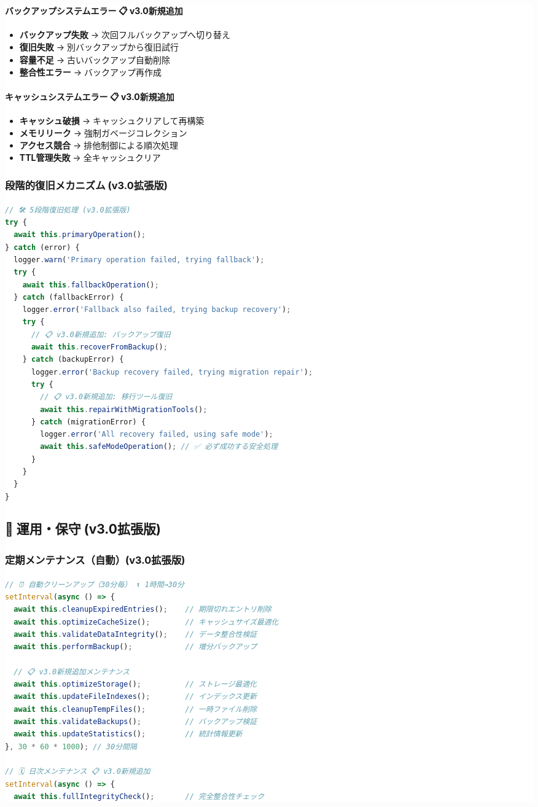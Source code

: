#### バックアップシステムエラー 📋 v3.0新規追加
- **バックアップ失敗** → 次回フルバックアップへ切り替え
- **復旧失敗** → 別バックアップから復旧試行
- **容量不足** → 古いバックアップ自動削除
- **整合性エラー** → バックアップ再作成

#### キャッシュシステムエラー 📋 v3.0新規追加
- **キャッシュ破損** → キャッシュクリアして再構築
- **メモリリーク** → 強制ガベージコレクション
- **アクセス競合** → 排他制御による順次処理
- **TTL管理失敗** → 全キャッシュクリア

### 段階的復旧メカニズム (v3.0拡張版)

```typescript
// 🛠️ 5段階復旧処理 (v3.0拡張版)
try {
  await this.primaryOperation();
} catch (error) {
  logger.warn('Primary operation failed, trying fallback');
  try {
    await this.fallbackOperation();
  } catch (fallbackError) {
    logger.error('Fallback also failed, trying backup recovery');
    try {
      // 📋 v3.0新規追加: バックアップ復旧
      await this.recoverFromBackup();
    } catch (backupError) {
      logger.error('Backup recovery failed, trying migration repair');
      try {
        // 📋 v3.0新規追加: 移行ツール復旧
        await this.repairWithMigrationTools();
      } catch (migrationError) {
        logger.error('All recovery failed, using safe mode');
        await this.safeModeOperation(); // ✅ 必ず成功する安全処理
      }
    }
  }
}
```

## 🔧 運用・保守 (v3.0拡張版)

### 定期メンテナンス（自動）(v3.0拡張版)

```typescript
// ⏰ 自動クリーンアップ（30分毎） ⬆️ 1時間→30分
setInterval(async () => {
  await this.cleanupExpiredEntries();    // 期限切れエントリ削除
  await this.optimizeCacheSize();        // キャッシュサイズ最適化
  await this.validateDataIntegrity();    // データ整合性検証
  await this.performBackup();            // 増分バックアップ
  
  // 📋 v3.0新規追加メンテナンス
  await this.optimizeStorage();          // ストレージ最適化
  await this.updateFileIndexes();        // インデックス更新
  await this.cleanupTempFiles();         // 一時ファイル削除
  await this.validateBackups();          // バックアップ検証
  await this.updateStatistics();         // 統計情報更新
}, 30 * 60 * 1000); // 30分間隔

// 🗓️ 日次メンテナンス 📋 v3.0新規追加
setInterval(async () => {
  await this.fullIntegrityCheck();       // 完全整合性チェック
```